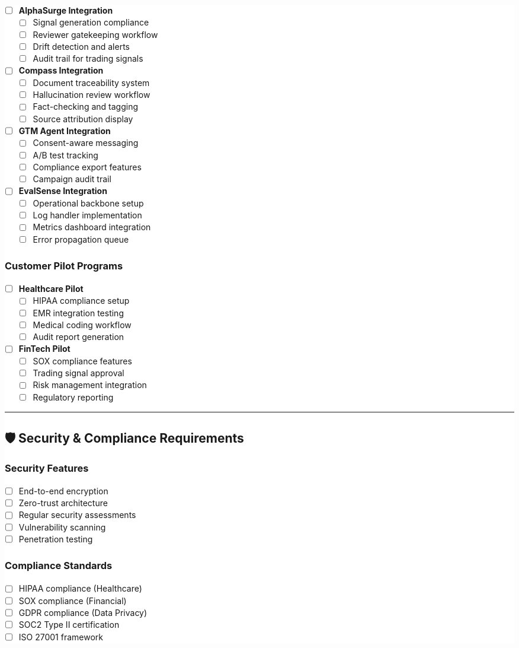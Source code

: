 - [ ] **AlphaSurge Integration**
  - [ ] Signal generation compliance
  - [ ] Reviewer gatekeeping workflow
  - [ ] Drift detection and alerts
  - [ ] Audit trail for trading signals

- [ ] **Compass Integration**
  - [ ] Document traceability system
  - [ ] Hallucination review workflow
  - [ ] Fact-checking and tagging
  - [ ] Source attribution display

- [ ] **GTM Agent Integration**
  - [ ] Consent-aware messaging
  - [ ] A/B test tracking
  - [ ] Compliance export features
  - [ ] Campaign audit trail

- [ ] **EvalSense Integration**
  - [ ] Operational backbone setup
  - [ ] Log handler implementation
  - [ ] Metrics dashboard integration
  - [ ] Error propagation queue

### Customer Pilot Programs

- [ ] **Healthcare Pilot**
  - [ ] HIPAA compliance setup
  - [ ] EMR integration testing
  - [ ] Medical coding workflow
  - [ ] Audit report generation

- [ ] **FinTech Pilot**
  - [ ] SOX compliance features
  - [ ] Trading signal approval
  - [ ] Risk management integration
  - [ ] Regulatory reporting

---

## 🛡️ Security & Compliance Requirements

### Security Features
- [ ] End-to-end encryption
- [ ] Zero-trust architecture
- [ ] Regular security assessments
- [ ] Vulnerability scanning
- [ ] Penetration testing

### Compliance Standards
- [ ] HIPAA compliance (Healthcare)
- [ ] SOX compliance (Financial)
- [ ] GDPR compliance (Data Privacy)
- [ ] SOC2 Type II certification
- [ ] ISO 27001 framework
